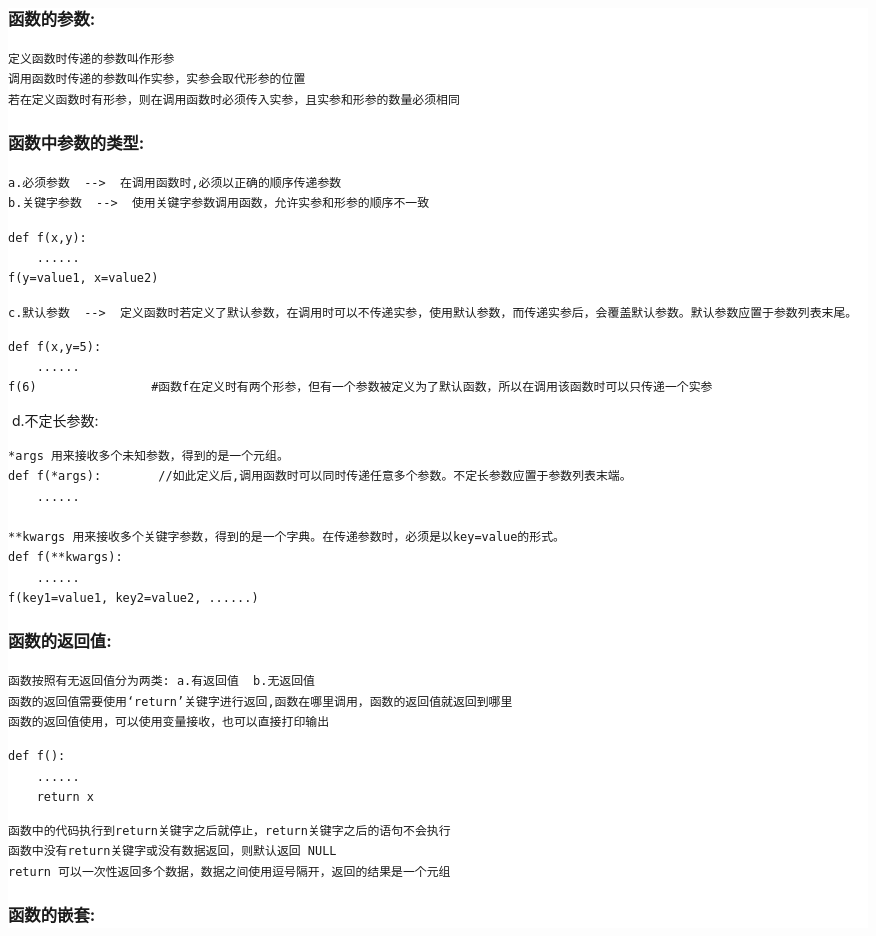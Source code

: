 ### 	函数的参数:

 	定义函数时传递的参数叫作形参
 	调用函数时传递的参数叫作实参，实参会取代形参的位置
 	若在定义函数时有形参，则在调用函数时必须传入实参，且实参和形参的数量必须相同

### 	函数中参数的类型:

 	a.必须参数  -->  在调用函数时,必须以正确的顺序传递参数
 	b.关键字参数  -->  使用关键字参数调用函数，允许实参和形参的顺序不一致

```
def f(x,y):
	......
f(y=value1, x=value2)
```

 	c.默认参数  -->  定义函数时若定义了默认参数，在调用时可以不传递实参，使用默认参数，而传递实参后，会覆盖默认参数。默认参数应置于参数列表末尾。

```
def f(x,y=5):
	......
f(6)				#函数f在定义时有两个形参，但有一个参数被定义为了默认函数，所以在调用该函数时可以只传递一个实参
```

​	 d.不定长参数:

```
*args 用来接收多个未知参数，得到的是一个元组。
def f(*args):        //如此定义后,调用函数时可以同时传递任意多个参数。不定长参数应置于参数列表末端。
	......

**kwargs 用来接收多个关键字参数，得到的是一个字典。在传递参数时，必须是以key=value的形式。
def f(**kwargs):
	......
f(key1=value1, key2=value2, ......)
```

### 	函数的返回值:

 	函数按照有无返回值分为两类: a.有返回值  b.无返回值
 	函数的返回值需要使用‘return’关键字进行返回,函数在哪里调用，函数的返回值就返回到哪里
 	函数的返回值使用，可以使用变量接收，也可以直接打印输出

```
def f():
	......
    return x
```

 	函数中的代码执行到return关键字之后就停止，return关键字之后的语句不会执行
 	函数中没有return关键字或没有数据返回，则默认返回 NULL
 	return 可以一次性返回多个数据，数据之间使用逗号隔开，返回的结果是一个元组

### 	函数的嵌套:
